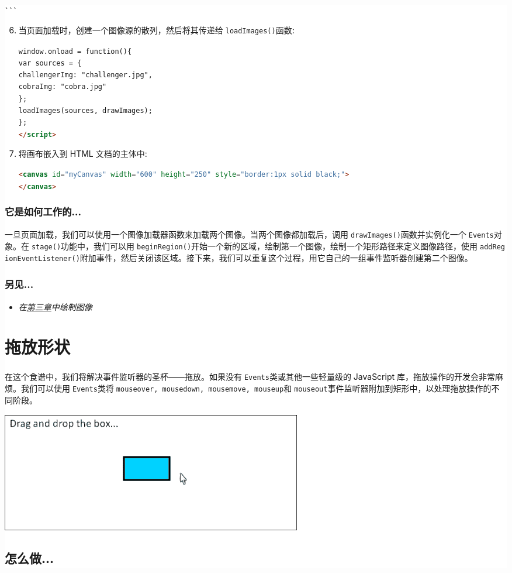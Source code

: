     ```

6.  当页面加载时，创建一个图像源的散列，然后将其传递给 `loadImages()`函数:

    ```html
    window.onload = function(){
    var sources = {
    challengerImg: "challenger.jpg",
    cobraImg: "cobra.jpg"
    };
    loadImages(sources, drawImages);
    };
    </script>

    ```

7.  将画布嵌入到 HTML 文档的主体中:

    ```html
    <canvas id="myCanvas" width="600" height="250" style="border:1px solid black;">
    </canvas>

    ```

### 它是如何工作的...

一旦页面加载，我们可以使用一个图像加载器函数来加载两个图像。当两个图像都加载后，调用 `drawImages()`函数并实例化一个 `Events`对象。在 `stage()`功能中，我们可以用 `beginRegion()`开始一个新的区域，绘制第一个图像，绘制一个矩形路径来定义图像路径，使用 `addRegionEventListener()`附加事件，然后关闭该区域。接下来，我们可以重复这个过程，用它自己的一组事件监听器创建第二个图像。

### 另见...

*   *在[第三章](03.html "Chapter 3. Working with Images and Videos")中绘制图像*

# 拖放形状

在这个食谱中，我们将解决事件监听器的圣杯——拖放。如果没有 `Events`类或其他一些轻量级的 JavaScript 库，拖放操作的开发会非常麻烦。我们可以使用 `Events`类将 `mouseover, mousedown, mousemove, mouseup`和 `mouseout`事件监听器附加到矩形中，以处理拖放操作的不同阶段。

![Dragging-and-dropping shapes](img/1369_06_04.jpg)

## 怎么做...
